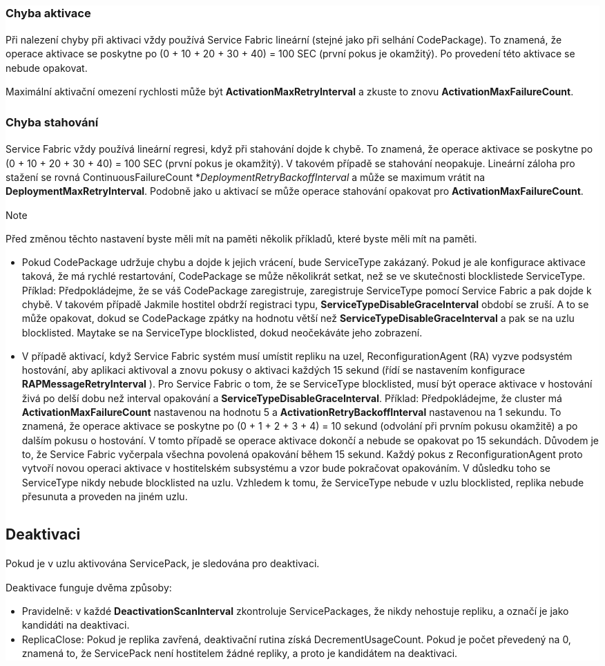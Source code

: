 ### <a name="activation-failure"></a>Chyba aktivace
Při nalezení chyby při aktivaci vždy používá Service Fabric lineární (stejné jako při selhání CodePackage). To znamená, že operace aktivace se poskytne po (0 + 10 + 20 + 30 + 40) = 100 SEC (první pokus je okamžitý). Po provedení této aktivace se nebude opakovat.
    
Maximální aktivační omezení rychlosti může být **ActivationMaxRetryInterval** a zkuste to znovu **ActivationMaxFailureCount**.

### <a name="download-failure"></a>Chyba stahování
Service Fabric vždy používá lineární regresi, když při stahování dojde k chybě. To znamená, že operace aktivace se poskytne po (0 + 10 + 20 + 30 + 40) = 100 SEC (první pokus je okamžitý). V takovém případě se stahování neopakuje. Lineární záloha pro stažení se rovná ContinuousFailureCount **_DeploymentRetryBackoffInterval_* a může se maximum vrátit na **DeploymentMaxRetryInterval**. Podobně jako u aktivací se může operace stahování opakovat pro **ActivationMaxFailureCount**.

> [!NOTE]
> Před změnou těchto nastavení byste měli mít na paměti několik příkladů, které byste měli mít na paměti.

* Pokud CodePackage udržuje chybu a dojde k jejich vrácení, bude ServiceType zakázaný. Pokud je ale konfigurace aktivace taková, že má rychlé restartování, CodePackage se může několikrát setkat, než se ve skutečnosti blocklistede ServiceType. Příklad: Předpokládejme, že se váš CodePackage zaregistruje, zaregistruje ServiceType pomocí Service Fabric a pak dojde k chybě. V takovém případě Jakmile hostitel obdrží registraci typu, **ServiceTypeDisableGraceInterval** období se zruší. A to se může opakovat, dokud se CodePackage zpátky na hodnotu větší než  **ServiceTypeDisableGraceInterval** a pak se na uzlu blocklisted. Maytake se na ServiceType blocklisted, dokud neočekáváte jeho zobrazení.

* V případě aktivací, když Service Fabric systém musí umístit repliku na uzel, ReconfigurationAgent (RA) vyzve podsystém hostování, aby aplikaci aktivoval a znovu pokusy o aktivaci každých 15 sekund (řídí se nastavením konfigurace **RAPMessageRetryInterval** ). Pro Service Fabric o tom, že se ServiceType blocklisted, musí být operace aktivace v hostování živá po delší dobu než interval opakování a **ServiceTypeDisableGraceInterval**. Příklad: Předpokládejme, že cluster má **ActivationMaxFailureCount** nastavenou na hodnotu 5 a **ActivationRetryBackoffInterval** nastavenou na 1 sekundu. To znamená, že operace aktivace se poskytne po (0 + 1 + 2 + 3 + 4) = 10 sekund (odvolání při prvním pokusu okamžitě) a po dalším pokusu o hostování. V tomto případě se operace aktivace dokončí a nebude se opakovat po 15 sekundách. Důvodem je to, že Service Fabric vyčerpala všechna povolená opakování během 15 sekund. Každý pokus z ReconfigurationAgent proto vytvoří novou operaci aktivace v hostitelském subsystému a vzor bude pokračovat opakováním. V důsledku toho se ServiceType nikdy nebude blocklisted na uzlu. Vzhledem k tomu, že ServiceType nebude v uzlu blocklisted, replika nebude přesunuta a proveden na jiném uzlu.
> 

## <a name="deactivation"></a>Deaktivaci

Pokud je v uzlu aktivována ServicePack, je sledována pro deaktivaci. 

Deaktivace funguje dvěma způsoby:

- Pravidelně: v každé **DeactivationScanInterval** zkontroluje ServicePackages, že nikdy nehostuje repliku, a označí je jako kandidáti na deaktivaci.
- ReplicaClose: Pokud je replika zavřená, deaktivační rutina získá DecrementUsageCount. Pokud je počet převedený na 0, znamená to, že ServicePack není hostitelem žádné repliky, a proto je kandidátem na deaktivaci.


[a1]: service-fabric-application-model.md
[a2]: service-fabric-hosting-model.md
[a3]: service-fabric-package-apps.md
[a4]: service-fabric-deploy-remove-applications.md
[p1]: /powershell/module/servicefabric/copy-servicefabricservicepackagetonode